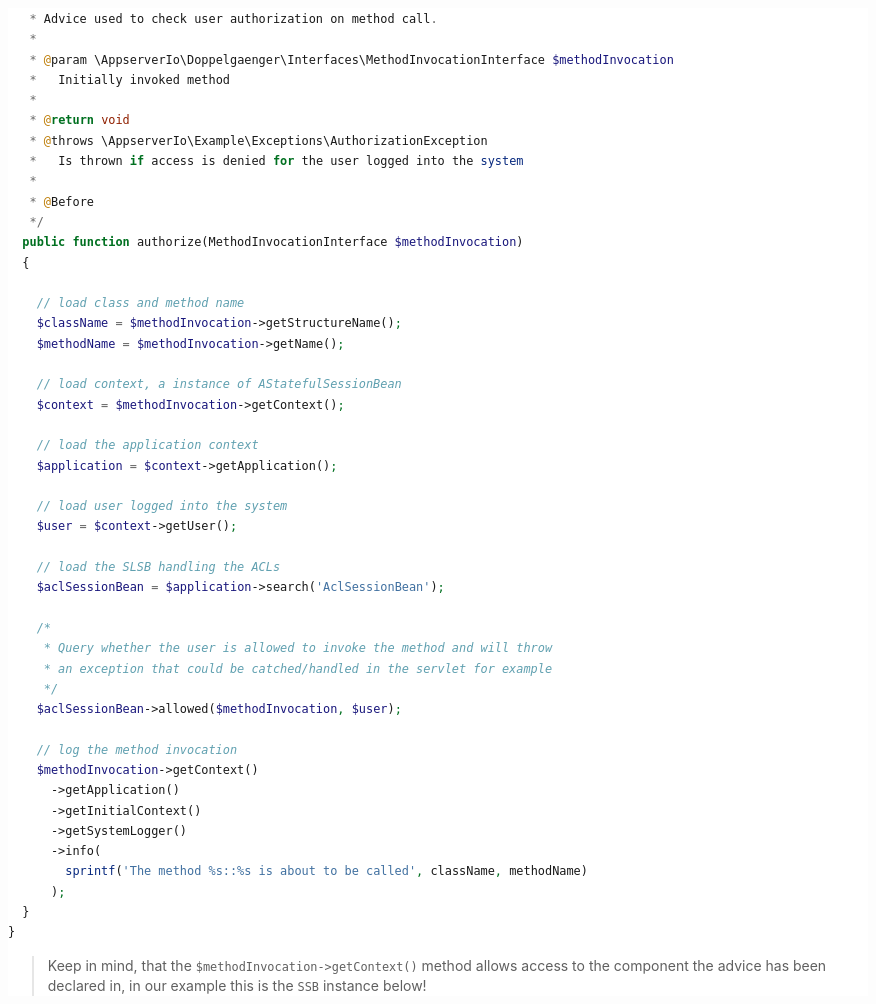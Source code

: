 ```php
   * Advice used to check user authorization on method call.
   *
   * @param \AppserverIo\Doppelgaenger\Interfaces\MethodInvocationInterface $methodInvocation 
   *   Initially invoked method
   *
   * @return void
   * @throws \AppserverIo\Example\Exceptions\AuthorizationException
   *   Is thrown if access is denied for the user logged into the system
   *
   * @Before
   */
  public function authorize(MethodInvocationInterface $methodInvocation)
  {

    // load class and method name
    $className = $methodInvocation->getStructureName();
    $methodName = $methodInvocation->getName();
    
    // load context, a instance of AStatefulSessionBean
    $context = $methodInvocation->getContext();
    
    // load the application context
    $application = $context->getApplication();
    
    // load user logged into the system
    $user = $context->getUser();

    // load the SLSB handling the ACLs
    $aclSessionBean = $application->search('AclSessionBean');

    /* 
     * Query whether the user is allowed to invoke the method and will throw
     * an exception that could be catched/handled in the servlet for example
     */ 
    $aclSessionBean->allowed($methodInvocation, $user);

    // log the method invocation
    $methodInvocation->getContext()
      ->getApplication()
      ->getInitialContext()
      ->getSystemLogger()
      ->info(
        sprintf('The method %s::%s is about to be called', className, methodName)
      );
  }
}
```

> Keep in mind, that the `$methodInvocation->getContext()` method allows access to the component the advice has been declared in, in our example this is the `SSB` instance below!
